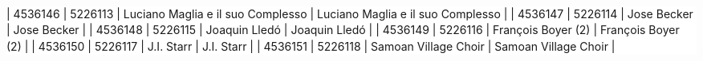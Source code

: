 | 4536146 | 5226113 | Luciano Maglia e il suo Complesso | Luciano Maglia e il suo Complesso |
| 4536147 | 5226114 | Jose Becker | Jose Becker |
| 4536148 | 5226115 | Joaquin Lledó | Joaquin Lledó |
| 4536149 | 5226116 | François Boyer (2) | François Boyer (2) |
| 4536150 | 5226117 | J.I. Starr | J.I. Starr |
| 4536151 | 5226118 | Samoan Village Choir | Samoan Village Choir |

